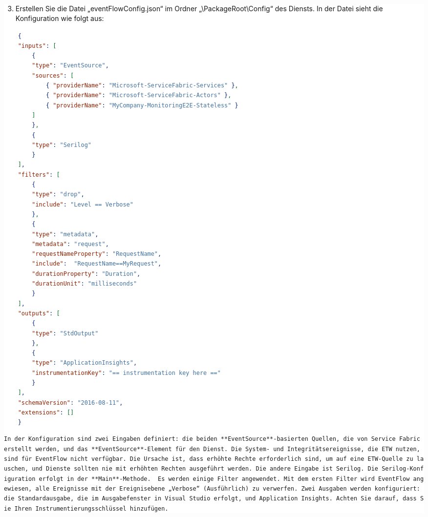   ```csharp
  ```

3. Erstellen Sie die Datei „eventFlowConfig.json“ im Ordner „\\PackageRoot\\Config“ des Diensts. In der Datei sieht die Konfiguration wie folgt aus:

  ```json
      {
      "inputs": [
          {
          "type": "EventSource",
          "sources": [
              { "providerName": "Microsoft-ServiceFabric-Services" },
              { "providerName": "Microsoft-ServiceFabric-Actors" },
              { "providerName": "MyCompany-MonitoringE2E-Stateless" }
          ]
          },
          {
          "type": "Serilog"
          }
      ],
      "filters": [
          {
          "type": "drop",
          "include": "Level == Verbose"
          },
          {
          "type": "metadata",
          "metadata": "request",
          "requestNameProperty": "RequestName",
          "include":  "RequestName==MyRequest",
          "durationProperty": "Duration",
          "durationUnit": "milliseconds"
          }
      ],
      "outputs": [
          {
          "type": "StdOutput"
          },
          {
          "type": "ApplicationInsights",
          "instrumentationKey": "== instrumentation key here =="
          }
      ],
      "schemaVersion": "2016-08-11",
      "extensions": []
      }
  ```
    In der Konfiguration sind zwei Eingaben definiert: die beiden **EventSource**-basierten Quellen, die von Service Fabric erstellt werden, und das **EventSource**-Element für den Dienst. Die System- und Integritätsereignisse, die ETW nutzen, sind für EventFlow nicht verfügbar. Die Ursache ist, dass erhöhte Rechte erforderlich sind, um auf eine ETW-Quelle zu lauschen, und Dienste sollten nie mit erhöhten Rechten ausgeführt werden. Die andere Eingabe ist Serilog. Die Serilog-Konfiguration erfolgt in der **Main**-Methode.  Es werden einige Filter angewendet. Mit dem ersten Filter wird EventFlow angewiesen, alle Ereignisse mit der Ereignisebene „Verbose“ (Ausführlich) zu verwerfen. Zwei Ausgaben werden konfiguriert: die Standardausgabe, die im Ausgabefenster in Visual Studio erfolgt, und Application Insights. Achten Sie darauf, dass Sie Ihren Instrumentierungsschlüssel hinzufügen.
